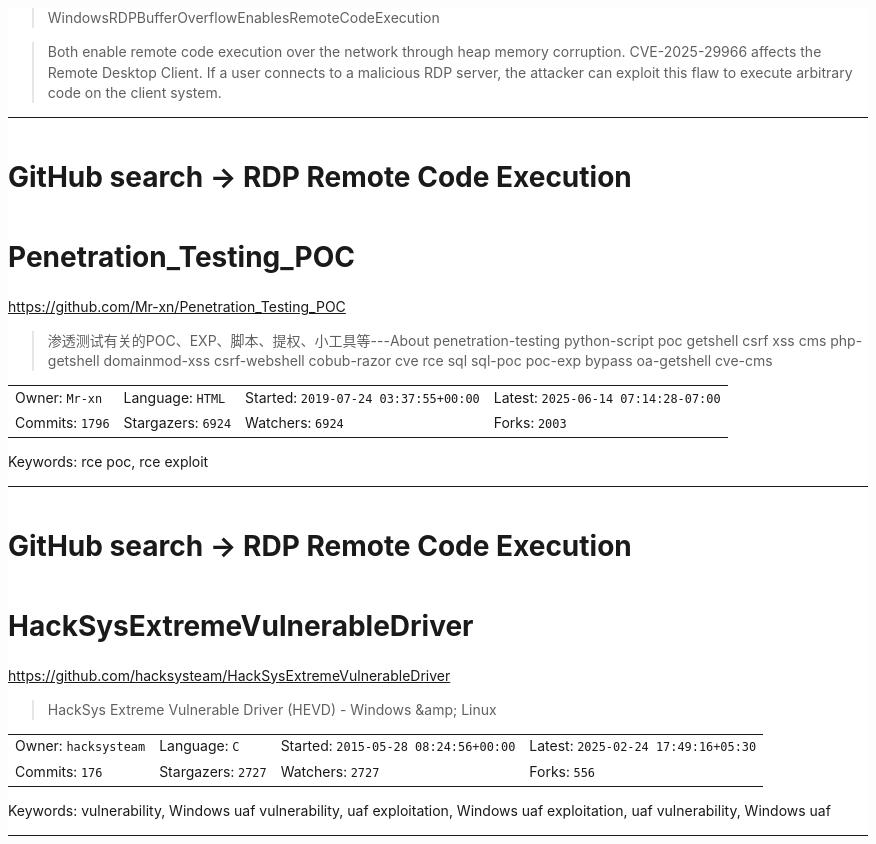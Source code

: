 <blockquote>
 WindowsRDPBufferOverflowEnablesRemoteCodeExecution
</blockquote>
<blockquote>
Both enable remote code execution over the network through heap memory corruption. CVE-2025-29966 affects the Remote Desktop Client. If a user connects to a malicious RDP server, the attacker can exploit this flaw to execute arbitrary code on the client system.
</blockquote>

---

# GitHub search -> RDP Remote Code Execution
# Penetration_Testing_POC

https://github.com/Mr-xn/Penetration_Testing_POC
<blockquote>
渗透测试有关的POC、EXP、脚本、提权、小工具等---About penetration-testing python-script poc getshell csrf xss cms php-getshell domainmod-xss csrf-webshell cobub-razor cve rce sql sql-poc poc-exp bypass oa-getshell cve-cms
</blockquote>

<table><tr>
<tr><td>Owner: <code>Mr-xn</code></td>
    <td>Language: <code>HTML</code></td>
    <td>Started: <code>2019-07-24 03:37:55+00:00</code></td>
    <td>Latest: <code>2025-06-14 07:14:28-07:00</code></td></tr>
<tr><td>Commits: <code>1796</code></td>
    <td>Stargazers: <code>6924</code></td>
    <td>Watchers: <code>6924</code></td>
    <td>Forks: <code>2003</code></td></tr>
</table>
Keywords: rce poc, rce exploit

---

# GitHub search -> RDP Remote Code Execution
# HackSysExtremeVulnerableDriver

https://github.com/hacksysteam/HackSysExtremeVulnerableDriver
<blockquote>
HackSys Extreme Vulnerable Driver (HEVD) - Windows &amp;amp; Linux
</blockquote>

<table><tr>
<tr><td>Owner: <code>hacksysteam</code></td>
    <td>Language: <code>C</code></td>
    <td>Started: <code>2015-05-28 08:24:56+00:00</code></td>
    <td>Latest: <code>2025-02-24 17:49:16+05:30</code></td></tr>
<tr><td>Commits: <code>176</code></td>
    <td>Stargazers: <code>2727</code></td>
    <td>Watchers: <code>2727</code></td>
    <td>Forks: <code>556</code></td></tr>
</table>
Keywords: vulnerability, Windows uaf vulnerability, uaf exploitation, Windows uaf exploitation, uaf vulnerability, Windows uaf

---

